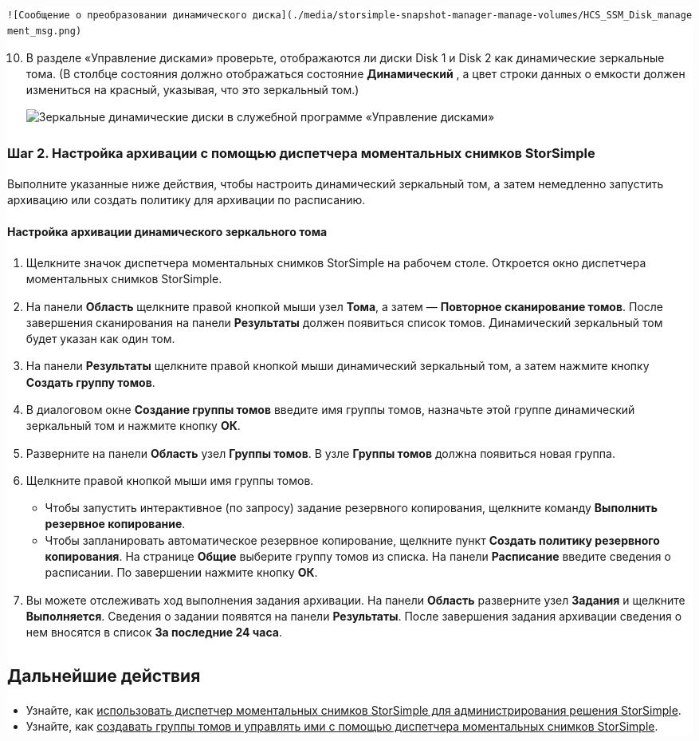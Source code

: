     ![Сообщение о преобразовании динамического диска](./media/storsimple-snapshot-manager-manage-volumes/HCS_SSM_Disk_management_msg.png) 
10. В разделе «Управление дисками» проверьте, отображаются ли диски Disk 1 и Disk 2 как динамические зеркальные тома. (В столбце состояния должно отображаться состояние **Динамический** , а цвет строки данных о емкости должен измениться на красный, указывая, что это зеркальный том.) 
    
    ![Зеркальные динамические диски в служебной программе «Управление дисками»](./media/storsimple-snapshot-manager-manage-volumes/HCS_SSM_Verify_dynamic_disks_2.png) 

### <a name="step-2-use-storsimple-snapshot-manager-to-configure-backup"></a>Шаг 2. Настройка архивации с помощью диспетчера моментальных снимков StorSimple
Выполните указанные ниже действия, чтобы настроить динамический зеркальный том, а затем немедленно запустить архивацию или создать политику для архивации по расписанию.

#### <a name="to-configure-backup-of-a-dynamic-mirrored-volume"></a>Настройка архивации динамического зеркального тома
1. Щелкните значок диспетчера моментальных снимков StorSimple на рабочем столе. Откроется окно диспетчера моментальных снимков StorSimple. 
2. На панели **Область** щелкните правой кнопкой мыши узел **Тома**, а затем — **Повторное сканирование томов**. После завершения сканирования на панели **Результаты** должен появиться список томов. Динамический зеркальный том будет указан как один том. 
3. На панели **Результаты** щелкните правой кнопкой мыши динамический зеркальный том, а затем нажмите кнопку **Создать группу томов**. 
4. В диалоговом окне **Создание группы томов** введите имя группы томов, назначьте этой группе динамический зеркальный том и нажмите кнопку **ОК**. 
5. Разверните на панели **Область** узел **Группы томов**. В узле **Группы томов** должна появиться новая группа. 
6. Щелкните правой кнопкой мыши имя группы томов. 
   
   * Чтобы запустить интерактивное (по запросу) задание резервного копирования, щелкните команду **Выполнить резервное копирование**. 
   * Чтобы запланировать автоматическое резервное копирование, щелкните пункт **Создать политику резервного копирования**. На странице **Общие** выберите группу томов из списка. На панели **Расписание** введите сведения о расписании. По завершении нажмите кнопку **ОК**. 
7. Вы можете отслеживать ход выполнения задания архивации. На панели **Область** разверните узел **Задания** и щелкните **Выполняется**. Сведения о задании появятся на панели **Результаты**. После завершения задания архивации сведения о нем вносятся в список **За последние 24 часа**. 

## <a name="next-steps"></a>Дальнейшие действия
* Узнайте, как [использовать диспетчер моментальных снимков StorSimple для администрирования решения StorSimple](storsimple-snapshot-manager-admin.md).
* Узнайте, как [создавать группы томов и управлять ими с помощью диспетчера моментальных снимков StorSimple](storsimple-snapshot-manager-manage-volume-groups.md).


[1]: /previous-versions/windows/it-pro/windows-server-2008-R2-and-2008/ee338480(v=ws.10)